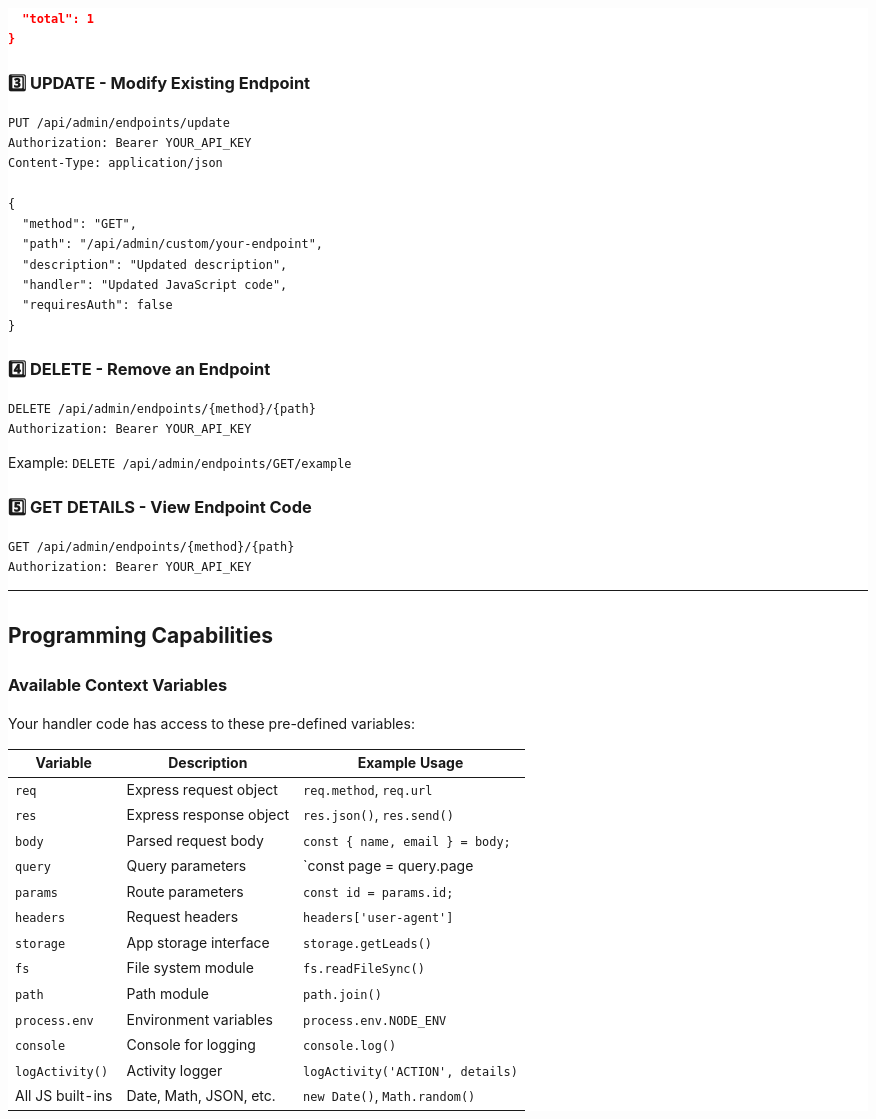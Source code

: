 ```json
  "total": 1
}
```

### 3️⃣ UPDATE - Modify Existing Endpoint
```http
PUT /api/admin/endpoints/update
Authorization: Bearer YOUR_API_KEY
Content-Type: application/json

{
  "method": "GET",
  "path": "/api/admin/custom/your-endpoint",
  "description": "Updated description",
  "handler": "Updated JavaScript code",
  "requiresAuth": false
}
```

### 4️⃣ DELETE - Remove an Endpoint
```http
DELETE /api/admin/endpoints/{method}/{path}
Authorization: Bearer YOUR_API_KEY
```

Example: `DELETE /api/admin/endpoints/GET/example`

### 5️⃣ GET DETAILS - View Endpoint Code
```http
GET /api/admin/endpoints/{method}/{path}
Authorization: Bearer YOUR_API_KEY
```

---

## Programming Capabilities

### Available Context Variables
Your handler code has access to these pre-defined variables:

| Variable | Description | Example Usage |
|----------|-------------|---------------|
| `req` | Express request object | `req.method`, `req.url` |
| `res` | Express response object | `res.json()`, `res.send()` |
| `body` | Parsed request body | `const { name, email } = body;` |
| `query` | Query parameters | `const page = query.page || 1;` |
| `params` | Route parameters | `const id = params.id;` |
| `headers` | Request headers | `headers['user-agent']` |
| `storage` | App storage interface | `storage.getLeads()` |
| `fs` | File system module | `fs.readFileSync()` |
| `path` | Path module | `path.join()` |
| `process.env` | Environment variables | `process.env.NODE_ENV` |
| `console` | Console for logging | `console.log()` |
| `logActivity()` | Activity logger | `logActivity('ACTION', details)` |
| All JS built-ins | Date, Math, JSON, etc. | `new Date()`, `Math.random()` |
